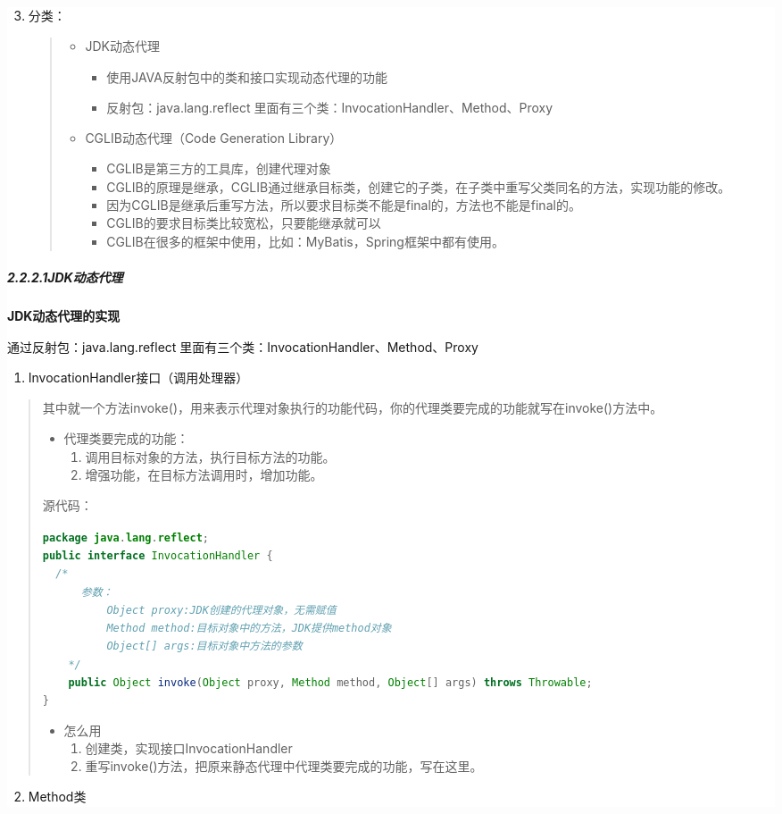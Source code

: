3. 分类：

   > - JDK动态代理
   >
   >   - 使用JAVA反射包中的类和接口实现动态代理的功能
   >
   >   - 反射包：java.lang.reflect   里面有三个类：InvocationHandler、Method、Proxy
   >
   > - CGLIB动态代理（Code Generation Library）
   >
   >   - CGLIB是第三方的工具库，创建代理对象
   >   - CGLIB的原理是继承，CGLIB通过继承目标类，创建它的子类，在子类中重写父类同名的方法，实现功能的修改。
   >   - 因为CGLIB是继承后重写方法，所以要求目标类不能是final的，方法也不能是final的。
   >   - CGLIB的要求目标类比较宽松，只要能继承就可以
   >   - CGLIB在很多的框架中使用，比如：MyBatis，Spring框架中都有使用。



##### 2.2.2.1JDK动态代理

**JDK动态代理的实现**

通过反射包：java.lang.reflect   里面有三个类：InvocationHandler、Method、Proxy



1. InvocationHandler接口（调用处理器）

> 其中就一个方法invoke()，用来表示代理对象执行的功能代码，你的代理类要完成的功能就写在invoke()方法中。
>
> - 代理类要完成的功能：
>   1. 调用目标对象的方法，执行目标方法的功能。
>   2. 增强功能，在目标方法调用时，增加功能。
>
> 源代码：
>
> ```java
> package java.lang.reflect;
> public interface InvocationHandler {
> 	/*
> 		参数：
> 			Object proxy:JDK创建的代理对象，无需赋值
> 			Method method:目标对象中的方法，JDK提供method对象
> 			Object[] args:目标对象中方法的参数
>     */
>     public Object invoke(Object proxy, Method method, Object[] args) throws Throwable;
> }
> ```
>
> - 怎么用
>   1. 创建类，实现接口InvocationHandler
>   2. 重写invoke()方法，把原来静态代理中代理类要完成的功能，写在这里。



2. Method类
